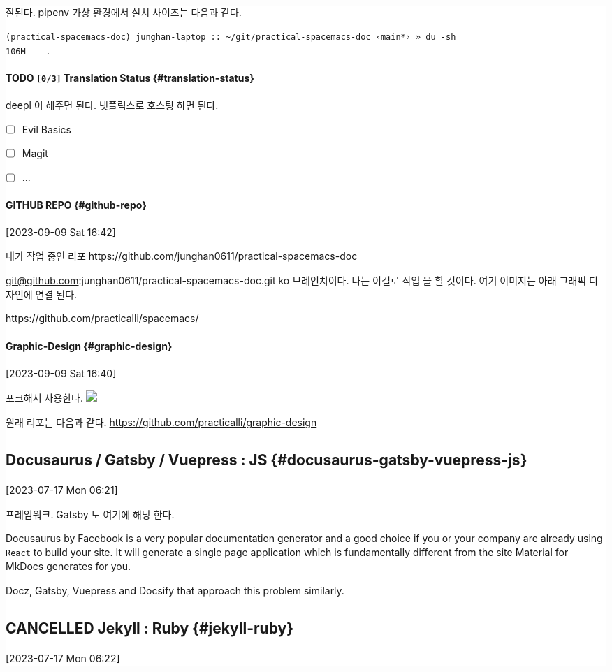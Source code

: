잘된다. pipenv 가상 환경에서 설치 사이즈는 다음과 같다.

```text
(practical-spacemacs-doc) junghan-laptop :: ~/git/practical-spacemacs-doc ‹main*› » du -sh
106M	.
```


#### <span class="org-todo todo TODO">TODO</span> <code>[0/3]</code>  Translation Status {#translation-status}

deepl 이 해주면 된다. 넷플릭스로 호스팅 하면 된다.

-   [ ] Evil Basics
-   [ ] Magit
-   [ ] ...


#### GITHUB REPO {#github-repo}

<span class="timestamp-wrapper"><span class="timestamp">[2023-09-09 Sat 16:42]</span></span>

내가 작업 중인 리포 <https://github.com/junghan0611/practical-spacemacs-doc>

git@github.com:junghan0611/practical-spacemacs-doc.git ko 브레인치이다. 나는 이걸로 작업 을 할 것이다. 여기 이미지는 아래 그래픽 디자인에 연결 된다.

<https://github.com/practicalli/spacemacs/>


#### Graphic-Design {#graphic-design}

<span class="timestamp-wrapper"><span class="timestamp">[2023-09-09 Sat 16:40]</span></span>

포크해서 사용한다. ![](https://github.com/junghan0611/graphic-design/blob/main/editors/spacemacs/concepts/spacemacs-states-vim.png)

원래 리포는 다음과 같다. <https://github.com/practicalli/graphic-design>


## Docusaurus / Gatsby / Vuepress : JS {#docusaurus-gatsby-vuepress-js}

<span class="timestamp-wrapper"><span class="timestamp">[2023-07-17 Mon 06:21]</span></span>

프레임워크. Gatsby 도 여기에 해당 한다.

Docusaurus by Facebook is a very popular documentation generator and a good choice if you or your company are already using `React` to build your site. It will generate a single page application which is fundamentally different from the site Material for MkDocs generates for you.

Docz, Gatsby, Vuepress and Docsify that approach this problem similarly.


## <span class="org-todo done CANCELLED">CANCELLED</span> Jekyll : Ruby {#jekyll-ruby}

<span class="timestamp-wrapper"><span class="timestamp">[2023-07-17 Mon 06:22]</span></span>



[^fn:1]: [How I Take Notes with Org-roam](https://jethrokuan.github.io/org-roam-guide/)